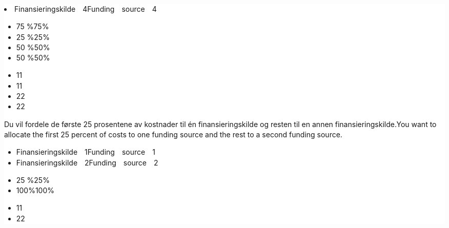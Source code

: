 <li><span data-ttu-id="7c35a-173">Finansieringskilde　4</span><span class="sxs-lookup"><span data-stu-id="7c35a-173">Funding　source　4</span></span></li>
</ul></td>
<td><ul>
<li><span data-ttu-id="7c35a-174">75 %</span><span class="sxs-lookup"><span data-stu-id="7c35a-174">75%</span></span></li>
<li><span data-ttu-id="7c35a-175">25 %</span><span class="sxs-lookup"><span data-stu-id="7c35a-175">25%</span></span></li>
<li><span data-ttu-id="7c35a-176">50 %</span><span class="sxs-lookup"><span data-stu-id="7c35a-176">50%</span></span></li>
<li><span data-ttu-id="7c35a-177">50 %</span><span class="sxs-lookup"><span data-stu-id="7c35a-177">50%</span></span></li>
</ul></td>
<td><ul>
<li><span data-ttu-id="7c35a-178">1</span><span class="sxs-lookup"><span data-stu-id="7c35a-178">1</span></span></li>
<li><span data-ttu-id="7c35a-179">1</span><span class="sxs-lookup"><span data-stu-id="7c35a-179">1</span></span></li>
<li><span data-ttu-id="7c35a-180">2</span><span class="sxs-lookup"><span data-stu-id="7c35a-180">2</span></span></li>
<li><span data-ttu-id="7c35a-181">2</span><span class="sxs-lookup"><span data-stu-id="7c35a-181">2</span></span></li>
</ul></td>
</tr>
<tr class="odd">
<td><span data-ttu-id="7c35a-182">Du vil fordele de første 25 prosentene av kostnader til én finansieringskilde og resten til en annen finansieringskilde.</span><span class="sxs-lookup"><span data-stu-id="7c35a-182">You want to allocate the first 25 percent of costs to one funding source and the rest to a second funding source.</span></span></td>
<td><ul>
<li><span data-ttu-id="7c35a-183">Finansieringskilde　1</span><span class="sxs-lookup"><span data-stu-id="7c35a-183">Funding　source　1</span></span></li>
<li><span data-ttu-id="7c35a-184">Finansieringskilde　2</span><span class="sxs-lookup"><span data-stu-id="7c35a-184">Funding　source　2</span></span></li>
</ul></td>
<td><ul>
<li><span data-ttu-id="7c35a-185">25 %</span><span class="sxs-lookup"><span data-stu-id="7c35a-185">25%</span></span></li>
<li><span data-ttu-id="7c35a-186">100%</span><span class="sxs-lookup"><span data-stu-id="7c35a-186">100%</span></span></li>
</ul></td>
<td><ul>
<li><span data-ttu-id="7c35a-187">1</span><span class="sxs-lookup"><span data-stu-id="7c35a-187">1</span></span></li>
<li><span data-ttu-id="7c35a-188">2</span><span class="sxs-lookup"><span data-stu-id="7c35a-188">2</span></span></li>
</ul></td>
</tr>
</tbody>
</table>
